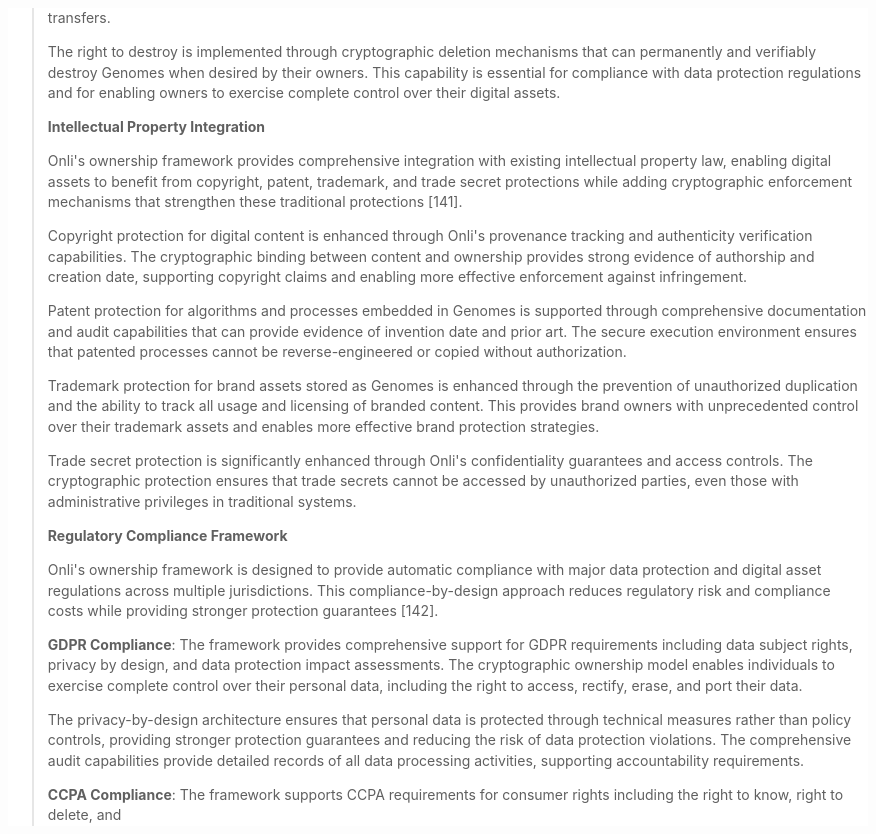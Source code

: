 > transfers.
>
> The right to destroy is implemented through cryptographic deletion
> mechanisms that can permanently and verifiably destroy Genomes when
> desired by their owners. This capability is essential for compliance
> with data protection regulations and for enabling owners to exercise
> complete control over their digital assets.
>
> **Intellectual Property Integration**
>
> Onli\'s ownership framework provides comprehensive integration with
> existing intellectual property law, enabling digital assets to benefit
> from copyright, patent, trademark, and trade secret protections while
> adding cryptographic enforcement mechanisms that strengthen these
> traditional protections \[141\].
>
> Copyright protection for digital content is enhanced through Onli\'s
> provenance tracking and authenticity verification capabilities. The
> cryptographic binding between content and ownership provides strong
> evidence of authorship and creation date, supporting copyright claims
> and enabling more effective enforcement against infringement.
>
> Patent protection for algorithms and processes embedded in Genomes is
> supported through comprehensive documentation and audit capabilities
> that can provide evidence of invention date and prior art. The secure
> execution environment ensures that patented processes cannot be
> reverse-engineered or copied without authorization.
>
> Trademark protection for brand assets stored as Genomes is enhanced
> through the prevention of unauthorized duplication and the ability to
> track all usage and licensing of branded content. This provides brand
> owners with unprecedented control over their trademark assets and
> enables more effective brand protection strategies.
>
> Trade secret protection is significantly enhanced through Onli\'s
> confidentiality guarantees and access controls. The cryptographic
> protection ensures that trade secrets cannot be accessed by
> unauthorized parties, even those with administrative privileges in
> traditional systems.
>
> **Regulatory Compliance Framework**
>
> Onli\'s ownership framework is designed to provide automatic
> compliance with major data protection and digital asset regulations
> across multiple jurisdictions. This compliance-by-design approach
> reduces regulatory risk and compliance costs while providing stronger
> protection guarantees \[142\].
>
> **GDPR Compliance**: The framework provides comprehensive support for
> GDPR requirements including data subject rights, privacy by design,
> and data protection impact assessments. The cryptographic ownership
> model enables individuals to exercise complete control over their
> personal data, including the right to access, rectify, erase, and port
> their data.
>
> The privacy-by-design architecture ensures that personal data is
> protected through technical measures rather than policy controls,
> providing stronger protection guarantees and reducing the risk of data
> protection violations. The comprehensive audit capabilities provide
> detailed records of all data processing activities, supporting
> accountability requirements.
>
> **CCPA Compliance**: The framework supports CCPA requirements for
> consumer rights including the right to know, right to delete, and